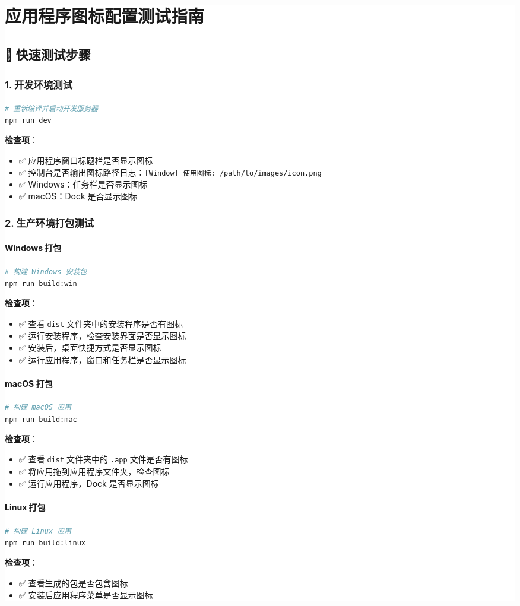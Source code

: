 # 应用程序图标配置测试指南

## 🚀 快速测试步骤

### 1. 开发环境测试

```bash
# 重新编译并启动开发服务器
npm run dev
```

**检查项**：
- ✅ 应用程序窗口标题栏是否显示图标
- ✅ 控制台是否输出图标路径日志：`[Window] 使用图标: /path/to/images/icon.png`
- ✅ Windows：任务栏是否显示图标
- ✅ macOS：Dock 是否显示图标

### 2. 生产环境打包测试

#### Windows 打包

```bash
# 构建 Windows 安装包
npm run build:win
```

**检查项**：
- ✅ 查看 `dist` 文件夹中的安装程序是否有图标
- ✅ 运行安装程序，检查安装界面是否显示图标
- ✅ 安装后，桌面快捷方式是否显示图标
- ✅ 运行应用程序，窗口和任务栏是否显示图标

#### macOS 打包

```bash
# 构建 macOS 应用
npm run build:mac
```

**检查项**：
- ✅ 查看 `dist` 文件夹中的 `.app` 文件是否有图标
- ✅ 将应用拖到应用程序文件夹，检查图标
- ✅ 运行应用程序，Dock 是否显示图标

#### Linux 打包

```bash
# 构建 Linux 应用
npm run build:linux
```

**检查项**：
- ✅ 查看生成的包是否包含图标
- ✅ 安装后应用程序菜单是否显示图标
